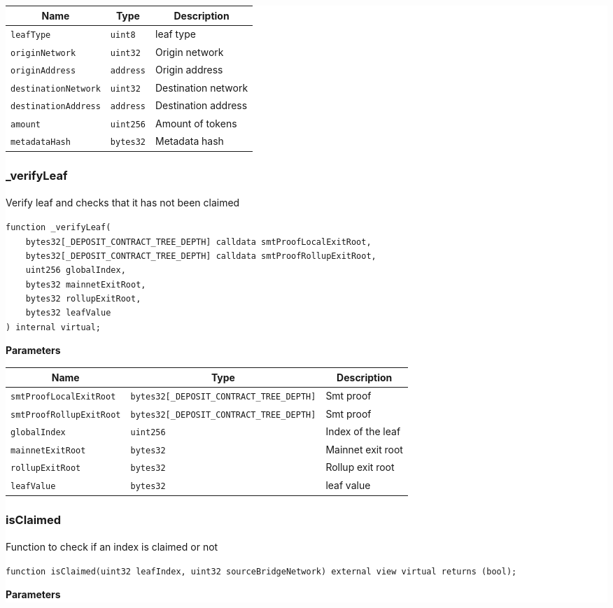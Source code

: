 |Name|Type|Description|
|----|----|-----------|
|`leafType`|`uint8`|leaf type|
|`originNetwork`|`uint32`|Origin network|
|`originAddress`|`address`|Origin address|
|`destinationNetwork`|`uint32`|Destination network|
|`destinationAddress`|`address`|Destination address|
|`amount`|`uint256`|Amount of tokens|
|`metadataHash`|`bytes32`|Metadata hash|


### _verifyLeaf

Verify leaf and checks that it has not been claimed


```solidity
function _verifyLeaf(
    bytes32[_DEPOSIT_CONTRACT_TREE_DEPTH] calldata smtProofLocalExitRoot,
    bytes32[_DEPOSIT_CONTRACT_TREE_DEPTH] calldata smtProofRollupExitRoot,
    uint256 globalIndex,
    bytes32 mainnetExitRoot,
    bytes32 rollupExitRoot,
    bytes32 leafValue
) internal virtual;
```
**Parameters**

|Name|Type|Description|
|----|----|-----------|
|`smtProofLocalExitRoot`|`bytes32[_DEPOSIT_CONTRACT_TREE_DEPTH]`|Smt proof|
|`smtProofRollupExitRoot`|`bytes32[_DEPOSIT_CONTRACT_TREE_DEPTH]`|Smt proof|
|`globalIndex`|`uint256`|Index of the leaf|
|`mainnetExitRoot`|`bytes32`|Mainnet exit root|
|`rollupExitRoot`|`bytes32`|Rollup exit root|
|`leafValue`|`bytes32`|leaf value|


### isClaimed

Function to check if an index is claimed or not


```solidity
function isClaimed(uint32 leafIndex, uint32 sourceBridgeNetwork) external view virtual returns (bool);
```
**Parameters**
